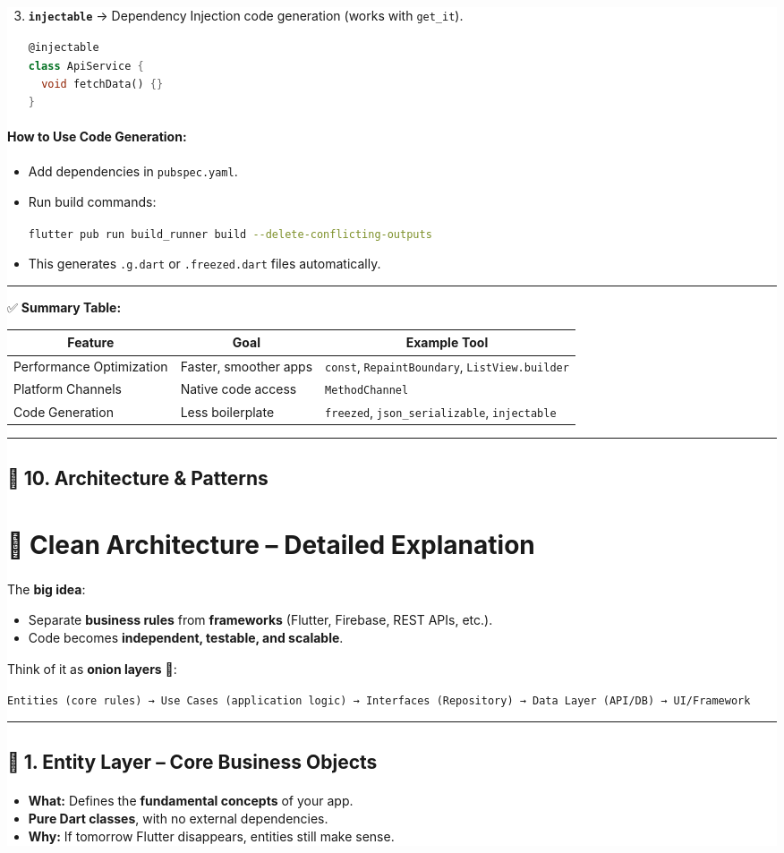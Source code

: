 3. **`injectable`** → Dependency Injection code generation (works with `get_it`).

   ```dart
   @injectable
   class ApiService {
     void fetchData() {}
   }
   ```

#### **How to Use Code Generation:**

* Add dependencies in `pubspec.yaml`.
* Run build commands:

  ```bash
  flutter pub run build_runner build --delete-conflicting-outputs
  ```
* This generates `.g.dart` or `.freezed.dart` files automatically.

---

✅ **Summary Table:**

| Feature                  | Goal                  | Example Tool                                   |
| ------------------------ | --------------------- | ---------------------------------------------- |
| Performance Optimization | Faster, smoother apps | `const`, `RepaintBoundary`, `ListView.builder` |
| Platform Channels        | Native code access    | `MethodChannel`                                |
| Code Generation          | Less boilerplate      | `freezed`, `json_serializable`, `injectable`   |

---


🧠 10. Architecture & Patterns
---

# 🧠 Clean Architecture – Detailed Explanation

The **big idea**:

* Separate **business rules** from **frameworks** (Flutter, Firebase, REST APIs, etc.).
* Code becomes **independent, testable, and scalable**.

Think of it as **onion layers** 🧅:

```
Entities (core rules) → Use Cases (application logic) → Interfaces (Repository) → Data Layer (API/DB) → UI/Framework
```

---

## 🔹 1. Entity Layer – **Core Business Objects**

* **What:** Defines the **fundamental concepts** of your app.
* **Pure Dart classes**, with no external dependencies.
* **Why:** If tomorrow Flutter disappears, entities still make sense.

